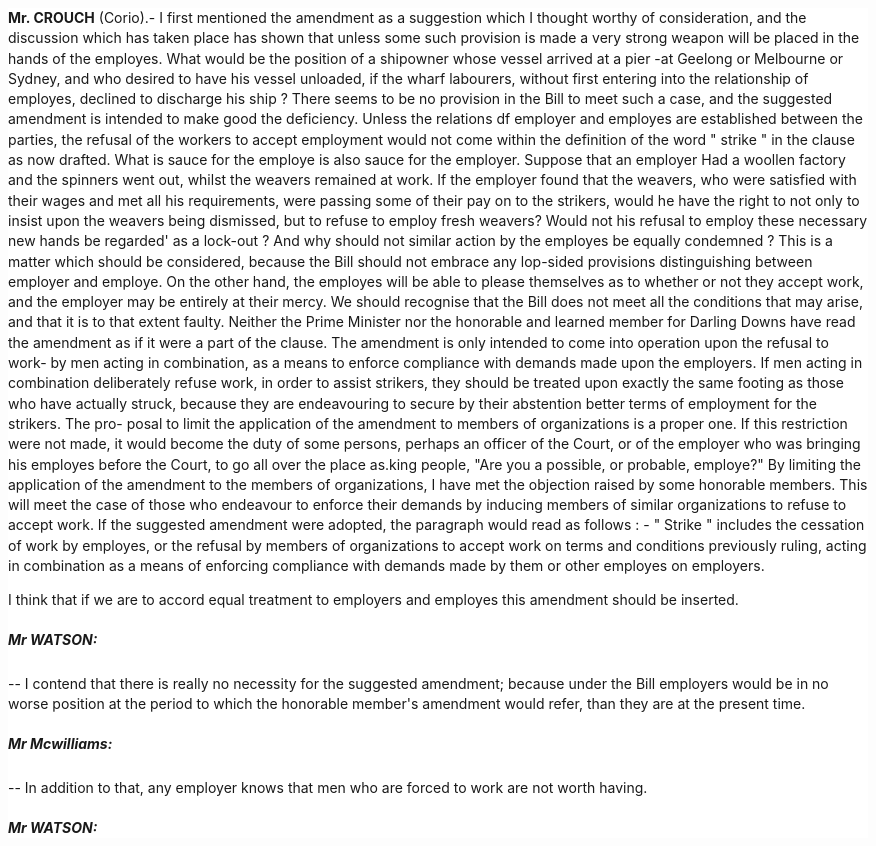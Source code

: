 
 **Mr. CROUCH** (Corio).- I first mentioned the amendment as a suggestion which I thought worthy of consideration, and the discussion which has taken place has shown that unless some such provision is made a very strong weapon will be placed in the hands of the employes. What would be the position of a shipowner whose vessel arrived at a pier -at Geelong or Melbourne or Sydney, and who desired to have his vessel unloaded, if the wharf labourers, without first entering into the relationship of employes, declined to discharge his ship ? There seems to be no provision in the Bill to meet such a case, and the suggested amendment is intended to make good the deficiency. Unless the relations df employer and employes are established between the parties, the refusal of the workers to accept employment would not come within the definition of the word " strike " in the clause as now drafted. What is sauce for the employe is also sauce for the employer. Suppose that an employer Had a woollen factory and the spinners went out, whilst the weavers remained at work. If the employer found that the weavers, who were satisfied with their wages and met all his requirements, were passing some of their pay on to the strikers, would he have the right to not only to insist upon the weavers being dismissed, but to refuse to employ fresh weavers? Would not his refusal to employ these necessary new hands be regarded' as a lock-out ? And why should not similar action by the employes be equally condemned ? This is a matter which should be considered, because the Bill should not embrace any lop-sided provisions distinguishing between employer and employe. On the other hand, the employes will be able to please themselves as to whether or not they accept work, and the employer may be entirely at their mercy. We should recognise that the Bill does not meet all the conditions that may arise, and that it is to that extent faulty. Neither the Prime Minister nor the honorable and learned member for Darling Downs have read the amendment as if it were a part of the clause. The amendment is only intended to come into operation upon the refusal to work- by men acting in combination, as a means to enforce compliance with demands made upon the employers. If men acting in combination deliberately refuse work, in order to assist strikers, they should be treated upon exactly the same footing as those who have actually struck, because they are endeavouring to secure by their abstention better terms of employment for the strikers. The pro- posal to limit the application of the amendment to members of organizations is a proper one. If this restriction were not made, it would become the duty of some persons, perhaps an officer of the Court, or of the employer who was bringing his employes before the Court, to go all over the place as.king people, "Are you a possible, or probable, employe?" By limiting the application of the  amendment to the members of organizations, I have met the objection raised by some honorable members. This will meet the case of those who endeavour to enforce their demands by inducing members of similar organizations to refuse to accept work. If the suggested amendment were adopted, the paragraph would read as follows : -  " Strike " includes the cessation of work by employes, or the refusal by members of organizations to accept work on terms and conditions previously ruling, acting in combination as a means of enforcing compliance with demands made by them or other employes on employers. 

I think that if we are to accord equal treatment to employers and employes this amendment should be inserted. 

##### Mr WATSON:

-- I contend that there is really no necessity for the suggested amendment; because under the Bill employers would be in no worse position at the period to which the honorable member's amendment would refer, than they are at the present time. 

##### Mr Mcwilliams:

--  In addition to that, any employer knows that men who are forced to work are not worth having. 

##### Mr WATSON:

